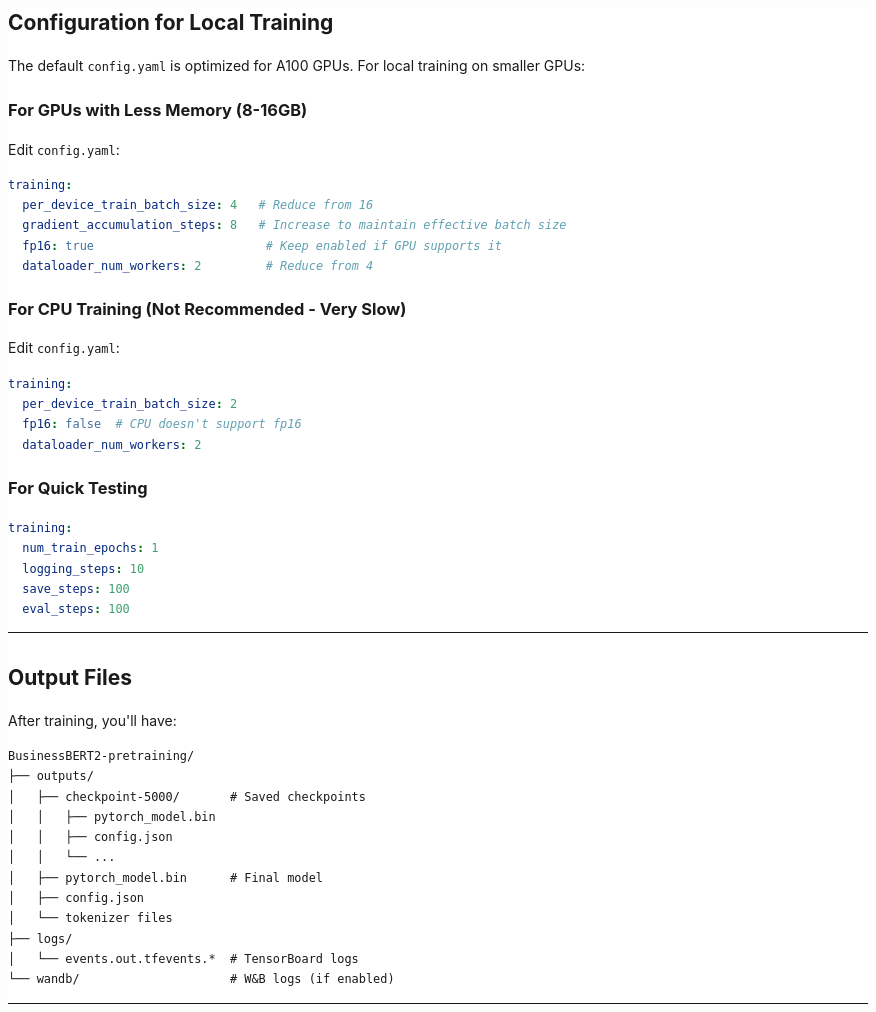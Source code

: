 
## Configuration for Local Training

The default `config.yaml` is optimized for A100 GPUs. For local training on smaller GPUs:

### For GPUs with Less Memory (8-16GB)

Edit `config.yaml`:
```yaml
training:
  per_device_train_batch_size: 4   # Reduce from 16
  gradient_accumulation_steps: 8   # Increase to maintain effective batch size
  fp16: true                        # Keep enabled if GPU supports it
  dataloader_num_workers: 2         # Reduce from 4
```

### For CPU Training (Not Recommended - Very Slow)

Edit `config.yaml`:
```yaml
training:
  per_device_train_batch_size: 2
  fp16: false  # CPU doesn't support fp16
  dataloader_num_workers: 2
```

### For Quick Testing

```yaml
training:
  num_train_epochs: 1
  logging_steps: 10
  save_steps: 100
  eval_steps: 100
```

---

## Output Files

After training, you'll have:

```
BusinessBERT2-pretraining/
├── outputs/
│   ├── checkpoint-5000/       # Saved checkpoints
│   │   ├── pytorch_model.bin
│   │   ├── config.json
│   │   └── ...
│   ├── pytorch_model.bin      # Final model
│   ├── config.json
│   └── tokenizer files
├── logs/
│   └── events.out.tfevents.*  # TensorBoard logs
└── wandb/                     # W&B logs (if enabled)
```

---
